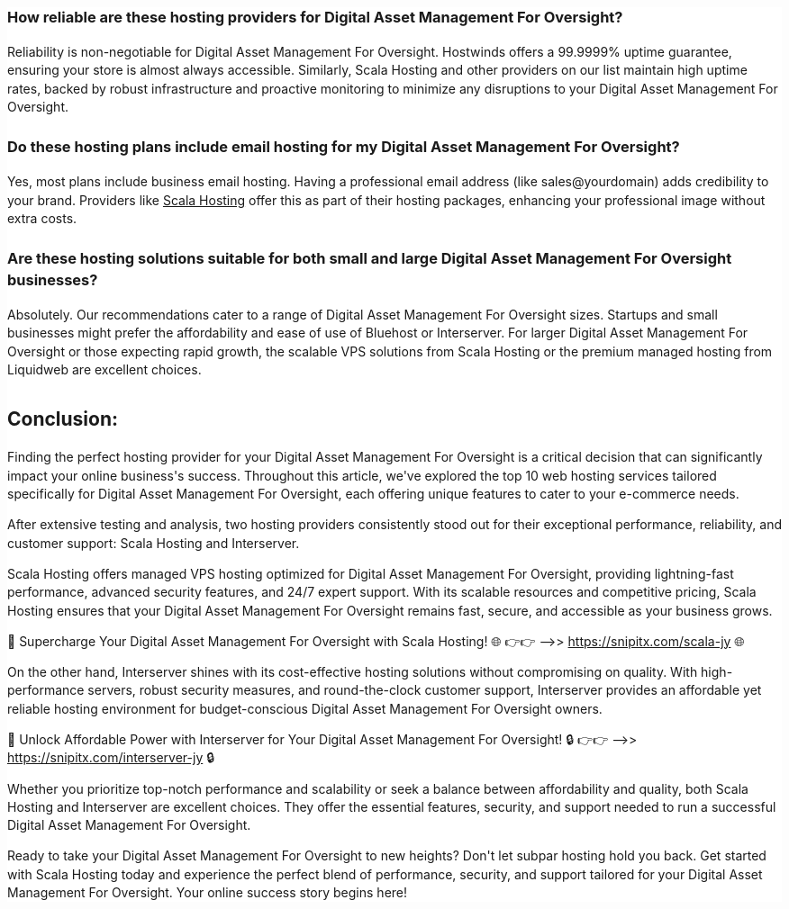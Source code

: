 ### How reliable are these hosting providers for Digital Asset Management For Oversight? 
Reliability is non-negotiable for Digital Asset Management For Oversight. Hostwinds offers a 99.9999% uptime guarantee, ensuring your store is almost always accessible. Similarly, Scala Hosting and other providers on our list maintain high uptime rates, backed by robust infrastructure and proactive monitoring to minimize any disruptions to your Digital Asset Management For Oversight.

### Do these hosting plans include email hosting for my Digital Asset Management For Oversight? 
Yes, most plans include business email hosting. Having a professional email address (like sales@yourdomain) adds credibility to your brand. Providers like [Scala Hosting](https://snipitx.com/scala-jy) offer this as part of their hosting packages, enhancing your professional image without extra costs.

### Are these hosting solutions suitable for both small and large Digital Asset Management For Oversight businesses? 
Absolutely. Our recommendations cater to a range of Digital Asset Management For Oversight sizes. Startups and small businesses might prefer the affordability and ease of use of Bluehost or Interserver. For larger Digital Asset Management For Oversight or those expecting rapid growth, the scalable VPS solutions from Scala Hosting or the premium managed hosting from Liquidweb are excellent choices.

## Conclusion:

Finding the perfect hosting provider for your Digital Asset Management For Oversight is a critical decision that can significantly impact your online business's success. Throughout this article, we've explored the top 10 web hosting services tailored specifically for Digital Asset Management For Oversight, each offering unique features to cater to your e-commerce needs.

After extensive testing and analysis, two hosting providers consistently stood out for their exceptional performance, reliability, and customer support: Scala Hosting and Interserver.

Scala Hosting offers managed VPS hosting optimized for Digital Asset Management For Oversight, providing lightning-fast performance, advanced security features, and 24/7 expert support. With its scalable resources and competitive pricing, Scala Hosting ensures that your Digital Asset Management For Oversight remains fast, secure, and accessible as your business grows.

🚀 Supercharge Your Digital Asset Management For Oversight with Scala Hosting! 🌐
👉👉 -->> https://snipitx.com/scala-jy 🌐

On the other hand, Interserver shines with its cost-effective hosting solutions without compromising on quality. With high-performance servers, robust security measures, and round-the-clock customer support, Interserver provides an affordable yet reliable hosting environment for budget-conscious Digital Asset Management For Oversight owners.

💸 Unlock Affordable Power with Interserver for Your Digital Asset Management For Oversight! 🔒
👉👉 -->> https://snipitx.com/interserver-jy 🔒

Whether you prioritize top-notch performance and scalability or seek a balance between affordability and quality, both Scala Hosting and Interserver are excellent choices. They offer the essential features, security, and support needed to run a successful Digital Asset Management For Oversight.

Ready to take your Digital Asset Management For Oversight to new heights? Don't let subpar hosting hold you back. Get started with Scala Hosting today and experience the perfect blend of performance, security, and support tailored for your Digital Asset Management For Oversight. Your online success story begins here!
